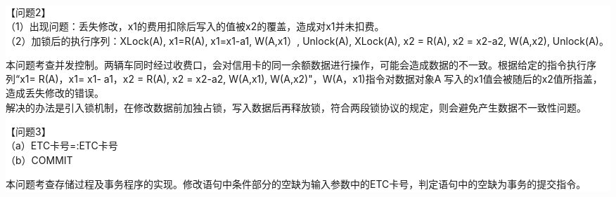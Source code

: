 【问题2】  
（1）出现问题：丢失修改，x1的费用扣除后写入的值被x2的覆盖，造成对x1并未扣费。  
（2）加锁后的执行序列：XLock(A), x1=R(A), x1=x1-a1, W(A,x1）, Unlock(A), XLock(A), x2 = R(A), x2 = x2-a2, W(A,x2), Unlock(A)。  
  
本问题考查并发控制。两辆车同时经过收费口，会对信用卡的同一余额数据进行操作，可能会造成数据的不一致。根据给定的指令执行序列“x1= R(A)，x1= x1- a1，x2 = R(A), x2 = x2-a2, W(A,x1), W(A,x2)"，W(A，x1)指令对数据对象A 写入的x1值会被随后的x2值所指盖，造成丢失修改的错误。  
解决的办法是引入锁机制，在修改数据前加独占锁，写入数据后再释放锁，符合两段锁协议的规定，则会避免产生数据不一致性问题。  
  
【问题3】  
（a）ETC卡号=:ETC卡号  
（b）COMMIT  
  
本问题考查存储过程及事务程序的实现。修改语句中条件部分的空缺为输入参数中的ETC卡号，判定语句中的空缺为事务的提交指令。  



[c16b4270a78a479891dbc85d36de88fa.jpg]: https://www.xkxxkx.cn/file/exam/software/数据库系统工程师/案例/第1题/c16b4270a78a479891dbc85d36de88fa.jpg
[a20269f63c7a4d31a412fedef87a64ed.jpg]: https://www.xkxxkx.cn/file/exam/software/数据库系统工程师/案例/第3题/a20269f63c7a4d31a412fedef87a64ed.jpg
[9016c2d7ee7b40a9b0a7f949088be1da.jpg]: https://www.xkxxkx.cn/file/exam/software/数据库系统工程师/案例/第3题/9016c2d7ee7b40a9b0a7f949088be1da.jpg
[09d91e4e59744388b3128f149ff621a0.jpg]: https://www.xkxxkx.cn/file/exam/software/数据库系统工程师/案例/第3题/09d91e4e59744388b3128f149ff621a0.jpg


[03f5b2d9926a4bacafd7b8f507c2c06b.jpg]: https://www.xkxxkx.cn/file/exam/software/数据库系统工程师/案例/第1题/03f5b2d9926a4bacafd7b8f507c2c06b.jpg
[31817de6059342f1926f01e836161330.jpg]: https://www.xkxxkx.cn/file/exam/software/数据库系统工程师/案例/第1题/31817de6059342f1926f01e836161330.jpg
[7ea9ed6cc4a24fe3bae17b660292df06.jpg]: https://www.xkxxkx.cn/file/exam/software/数据库系统工程师/案例/第3题/7ea9ed6cc4a24fe3bae17b660292df06.jpg
[f779d921de6d44d289f3d3d20d4f4517.jpg]: https://www.xkxxkx.cn/file/exam/software/数据库系统工程师/案例/第4题/f779d921de6d44d289f3d3d20d4f4517.jpg
[2635dfcc29ff4ec2a262a6d1e847a223.jpg]: https://www.xkxxkx.cn/file/exam/software/数据库系统工程师/案例/第5题/2635dfcc29ff4ec2a262a6d1e847a223.jpg